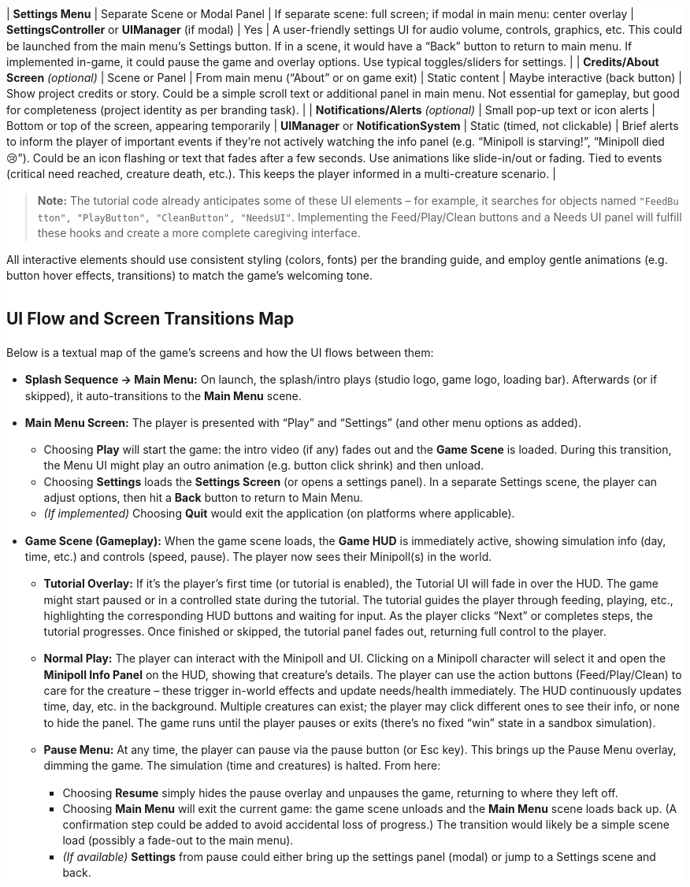 | **Settings Menu**                              | Separate Scene or Modal Panel                      | If separate scene: full screen; if modal in main menu: center overlay                            | **SettingsController** or **UIManager** (if modal)           | Yes                                                        | A user-friendly settings UI for audio volume, controls, graphics, etc. This could be launched from the main menu’s Settings button. If in a scene, it would have a “Back” button to return to main menu. If implemented in-game, it could pause the game and overlay options. Use typical toggles/sliders for settings.                                                                                     |
| **Credits/About Screen** *(optional)*          | Scene or Panel                                     | From main menu (“About” or on game exit)                                                         | Static content                                               | Maybe interactive (back button)                            | Show project credits or story. Could be a simple scroll text or additional panel in main menu. Not essential for gameplay, but good for completeness (project identity as per branding task).                                                                                                                                                                                                               |
| **Notifications/Alerts** *(optional)*          | Small pop-up text or icon alerts                   | Bottom or top of the screen, appearing temporarily                                               | **UIManager** or **NotificationSystem**                      | Static (timed, not clickable)                              | Brief alerts to inform the player of important events if they’re not actively watching the info panel (e.g. “Minipoll is starving!”, “Minipoll died 😢”). Could be an icon flashing or text that fades after a few seconds. Use animations like slide-in/out or fading. Tied to events (critical need reached, creature death, etc.). This keeps the player informed in a multi-creature scenario.          |

> **Note:** The tutorial code already anticipates some of these UI elements – for example, it searches for objects named `"FeedButton", "PlayButton", "CleanButton", "NeedsUI"`. Implementing the Feed/Play/Clean buttons and a Needs UI panel will fulfill these hooks and create a more complete caregiving interface.

All interactive elements should use consistent styling (colors, fonts) per the branding guide, and employ gentle animations (e.g. button hover effects, transitions) to match the game’s welcoming tone.

## UI Flow and Screen Transitions Map

Below is a textual map of the game’s screens and how the UI flows between them:

* **Splash Sequence → Main Menu:** On launch, the splash/intro plays (studio logo, game logo, loading bar). Afterwards (or if skipped), it auto-transitions to the **Main Menu** scene.
* **Main Menu Screen:** The player is presented with “Play” and “Settings” (and other menu options as added).

  * Choosing **Play** will start the game: the intro video (if any) fades out and the **Game Scene** is loaded. During this transition, the Menu UI might play an outro animation (e.g. button click shrink) and then unload.
  * Choosing **Settings** loads the **Settings Screen** (or opens a settings panel). In a separate Settings scene, the player can adjust options, then hit a **Back** button to return to Main Menu.
  * *(If implemented)* Choosing **Quit** would exit the application (on platforms where applicable).
* **Game Scene (Gameplay):** When the game scene loads, the **Game HUD** is immediately active, showing simulation info (day, time, etc.) and controls (speed, pause). The player now sees their Minipoll(s) in the world.

  * **Tutorial Overlay:** If it’s the player’s first time (or tutorial is enabled), the Tutorial UI will fade in over the HUD. The game might start paused or in a controlled state during the tutorial. The tutorial guides the player through feeding, playing, etc., highlighting the corresponding HUD buttons and waiting for input. As the player clicks “Next” or completes steps, the tutorial progresses. Once finished or skipped, the tutorial panel fades out, returning full control to the player.
  * **Normal Play:** The player can interact with the Minipoll and UI. Clicking on a Minipoll character will select it and open the **Minipoll Info Panel** on the HUD, showing that creature’s details. The player can use the action buttons (Feed/Play/Clean) to care for the creature – these trigger in-world effects and update needs/health immediately. The HUD continuously updates time, day, etc. in the background. Multiple creatures can exist; the player may click different ones to see their info, or none to hide the panel. The game runs until the player pauses or exits (there’s no fixed “win” state in a sandbox simulation).
  * **Pause Menu:** At any time, the player can pause via the pause button (or Esc key). This brings up the Pause Menu overlay, dimming the game. The simulation (time and creatures) is halted. From here:

    * Choosing **Resume** simply hides the pause overlay and unpauses the game, returning to where they left off.
    * Choosing **Main Menu** will exit the current game: the game scene unloads and the **Main Menu** scene loads back up. (A confirmation step could be added to avoid accidental loss of progress.) The transition would likely be a simple scene load (possibly a fade-out to the main menu).
    * *(If available)* **Settings** from pause could either bring up the settings panel (modal) or jump to a Settings scene and back.